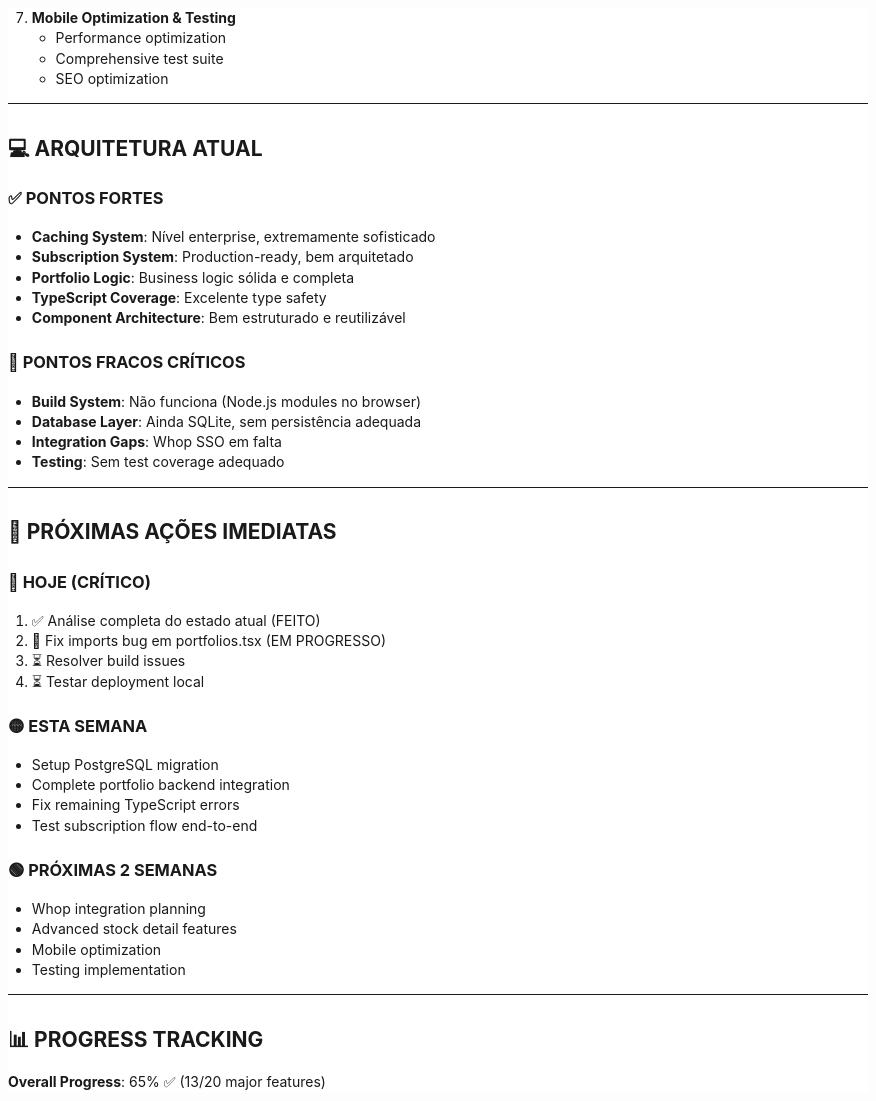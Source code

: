 7. **Mobile Optimization & Testing**
   - Performance optimization
   - Comprehensive test suite
   - SEO optimization

---

## 💻 ARQUITETURA ATUAL

### ✅ **PONTOS FORTES**
- **Caching System**: Nível enterprise, extremamente sofisticado
- **Subscription System**: Production-ready, bem arquitetado
- **Portfolio Logic**: Business logic sólida e completa
- **TypeScript Coverage**: Excelente type safety
- **Component Architecture**: Bem estruturado e reutilizável

### 🚨 **PONTOS FRACOS CRÍTICOS**
- **Build System**: Não funciona (Node.js modules no browser)
- **Database Layer**: Ainda SQLite, sem persistência adequada
- **Integration Gaps**: Whop SSO em falta
- **Testing**: Sem test coverage adequado

---

## 🎯 PRÓXIMAS AÇÕES IMEDIATAS

### 🔴 **HOJE (CRÍTICO)**
1. ✅ Análise completa do estado atual (FEITO)
2. 🔄 Fix imports bug em portfolios.tsx (EM PROGRESSO)
3. ⏳ Resolver build issues
4. ⏳ Testar deployment local

### 🟡 **ESTA SEMANA**
- Setup PostgreSQL migration
- Complete portfolio backend integration
- Fix remaining TypeScript errors
- Test subscription flow end-to-end

### 🟢 **PRÓXIMAS 2 SEMANAS**
- Whop integration planning
- Advanced stock detail features
- Mobile optimization
- Testing implementation

---

## 📊 PROGRESS TRACKING

**Overall Progress**: 65% ✅ (13/20 major features)
